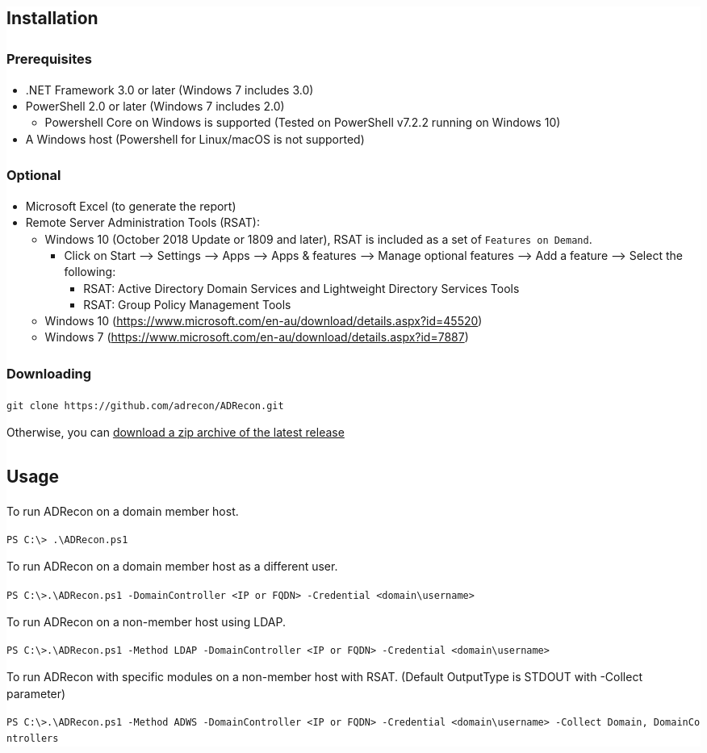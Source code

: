 ## Installation

### Prerequisites

- .NET Framework 3.0 or later (Windows 7 includes 3.0)
- PowerShell 2.0 or later (Windows 7 includes 2.0)
  - Powershell Core on Windows is supported (Tested on PowerShell v7.2.2 running on Windows 10)
- A Windows host (Powershell for Linux/macOS is not supported)

### Optional

- Microsoft Excel (to generate the report)
- Remote Server Administration Tools (RSAT):
  - Windows 10 (October 2018 Update or 1809 and later), RSAT is included as a set of `Features on Demand`.
    - Click on Start --> Settings --> Apps --> Apps & features --> Manage optional features --> Add a feature --> Select the following:
      - RSAT: Active Directory Domain Services and Lightweight Directory Services Tools
      - RSAT: Group Policy Management Tools
  - Windows 10 (<https://www.microsoft.com/en-au/download/details.aspx?id=45520>)
  - Windows 7 (<https://www.microsoft.com/en-au/download/details.aspx?id=7887>)

### Downloading

```plain
git clone https://github.com/adrecon/ADRecon.git
```

Otherwise, you can [download a zip archive of the latest release](https://github.com/adrecon/ADRecon/archive/master.zip)

## Usage

To run ADRecon on a domain member host.

```plain
PS C:\> .\ADRecon.ps1
```

To run ADRecon on a domain member host as a different user.

```plain
PS C:\>.\ADRecon.ps1 -DomainController <IP or FQDN> -Credential <domain\username>
```

To run ADRecon on a non-member host using LDAP.

```plain
PS C:\>.\ADRecon.ps1 -Method LDAP -DomainController <IP or FQDN> -Credential <domain\username>
```

To run ADRecon with specific modules on a non-member host with RSAT. (Default OutputType is STDOUT with -Collect parameter)

```plain
PS C:\>.\ADRecon.ps1 -Method ADWS -DomainController <IP or FQDN> -Credential <domain\username> -Collect Domain, DomainControllers
```
